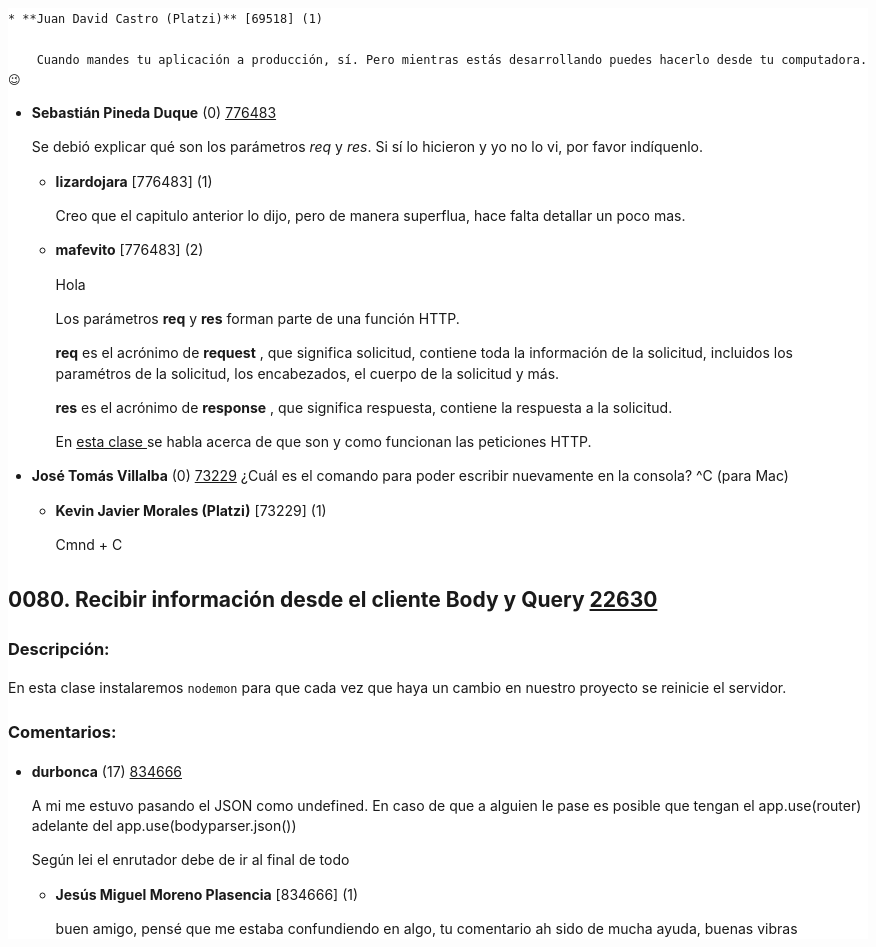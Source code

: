 	* **Juan David Castro (Platzi)** [69518] (1)

		Cuando mandes tu aplicación a producción, sí. Pero mientras estás desarrollando puedes hacerlo desde tu computadora. 😉

* **Sebastián Pineda Duque** (0) [776483](https://platzi.com/comentario/776483/) 

	Se debió explicar qué son los parámetros _req_ y _res_. Si sí lo hicieron y yo no lo vi, por favor indíquenlo.

	* **lizardojara** [776483] (1)

		Creo que el capitulo anterior lo dijo, pero de manera superflua, hace falta detallar un poco mas.

	* **mafevito** [776483] (2)

		Hola
		
		Los parámetros **req** y **res** forman parte de una función HTTP.
		
		**req** es el acrónimo de **request** , que significa solicitud, contiene toda la información de la solicitud, incluidos los paramétros de la solicitud, los encabezados, el cuerpo de la solicitud y más.
		
		**res** es el acrónimo de **response** , que significa respuesta, contiene la respuesta a la solicitud.
		
		En [esta clase ](https://platzi.com/clases/1689-backend-js/22608-que-son-y-como-se-usan-las-peticiones-http/) se habla acerca de que son y como funcionan las peticiones HTTP.

* **José Tomás Villalba** (0) [73229](https://platzi.com/comentario/830794/) 
¿Cuál es el comando para poder escribir nuevamente en la consola? ^C (para Mac)

	* **Kevin Javier Morales (Platzi)** [73229] (1)

		Cmnd + C

## 0080. Recibir información desde el cliente Body y Query [22630](https://platzi.com/clases/1689-backend-js/22630-recibir-informacion-desde-el-cliente-body-y-query/)

### Descripción:


En esta clase instalaremos `nodemon` para que cada vez que haya un cambio en nuestro proyecto se reinicie el servidor.

### Comentarios:

* **durbonca** (17) [834666](https://platzi.com/comentario/834666/) 

	A mi me estuvo pasando el JSON como undefined. En caso de que a alguien le pase es posible que tengan el app.use(router) adelante del app.use(bodyparser.json())
	
	Según lei el enrutador debe de ir al final de todo

	* **Jesús Miguel Moreno Plasencia** [834666] (1)

		buen amigo, pensé que me estaba confundiendo en algo, tu comentario ah sido de mucha ayuda, buenas vibras
